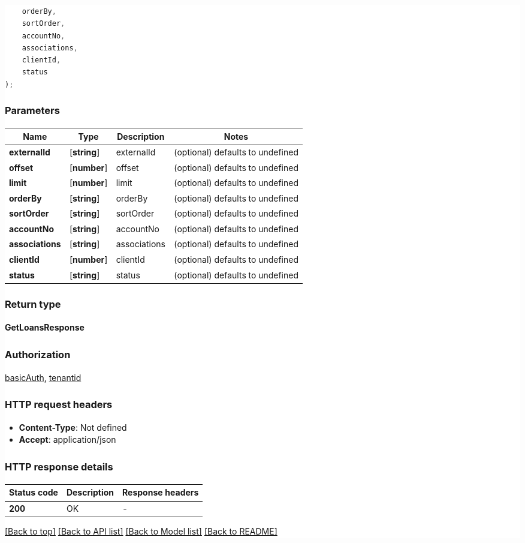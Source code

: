 ```typescript
    orderBy,
    sortOrder,
    accountNo,
    associations,
    clientId,
    status
);
```

### Parameters

|Name | Type | Description  | Notes|
|------------- | ------------- | ------------- | -------------|
| **externalId** | [**string**] | externalId | (optional) defaults to undefined|
| **offset** | [**number**] | offset | (optional) defaults to undefined|
| **limit** | [**number**] | limit | (optional) defaults to undefined|
| **orderBy** | [**string**] | orderBy | (optional) defaults to undefined|
| **sortOrder** | [**string**] | sortOrder | (optional) defaults to undefined|
| **accountNo** | [**string**] | accountNo | (optional) defaults to undefined|
| **associations** | [**string**] | associations | (optional) defaults to undefined|
| **clientId** | [**number**] | clientId | (optional) defaults to undefined|
| **status** | [**string**] | status | (optional) defaults to undefined|


### Return type

**GetLoansResponse**

### Authorization

[basicAuth](../README.md#basicAuth), [tenantid](../README.md#tenantid)

### HTTP request headers

 - **Content-Type**: Not defined
 - **Accept**: application/json


### HTTP response details
| Status code | Description | Response headers |
|-------------|-------------|------------------|
|**200** | OK |  -  |

[[Back to top]](#) [[Back to API list]](../README.md#documentation-for-api-endpoints) [[Back to Model list]](../README.md#documentation-for-models) [[Back to README]](../README.md)
